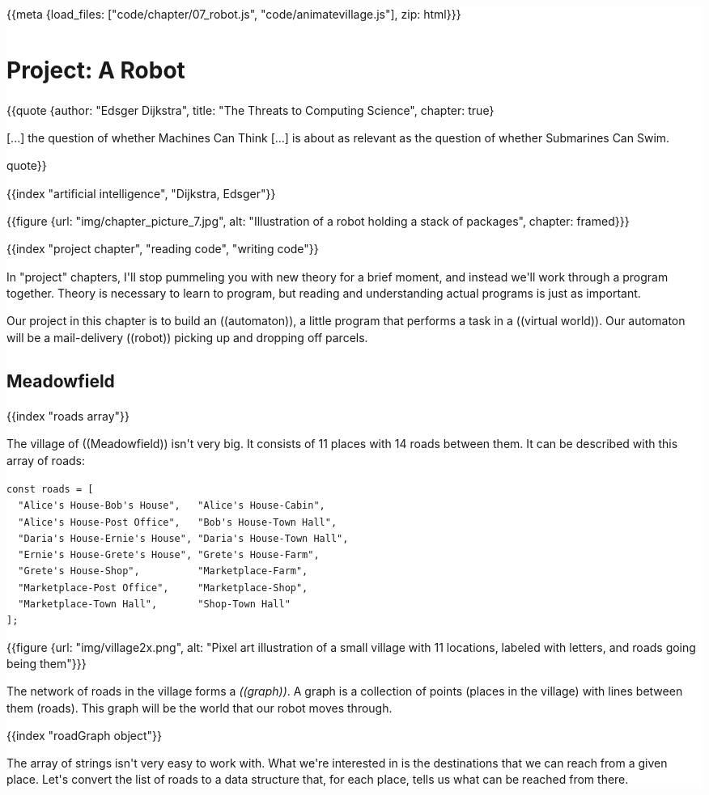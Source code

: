 {{meta {load_files: ["code/chapter/07_robot.js", "code/animatevillage.js"], zip: html}}}

# Project: A Robot

{{quote {author: "Edsger Dijkstra", title: "The Threats to Computing Science", chapter: true}

[...] the question of whether Machines Can Think [...] is about as relevant as the question of whether Submarines Can Swim.

quote}}

{{index "artificial intelligence", "Dijkstra, Edsger"}}

{{figure {url: "img/chapter_picture_7.jpg", alt: "Illustration of a robot holding a stack of packages", chapter: framed}}}

{{index "project chapter", "reading code", "writing code"}}

In "project" chapters, I'll stop pummeling you with new theory for a brief moment, and instead we'll work through a program together. Theory is necessary to learn to program, but reading and understanding actual programs is just as important.

Our project in this chapter is to build an ((automaton)), a little program that performs a task in a ((virtual world)). Our automaton will be a mail-delivery ((robot)) picking up and dropping off parcels.

## Meadowfield

{{index "roads array"}}

The village of ((Meadowfield)) isn't very big. It consists of 11 places with 14 roads between them. It can be described with this array of roads:

```{includeCode: true}
const roads = [
  "Alice's House-Bob's House",   "Alice's House-Cabin",
  "Alice's House-Post Office",   "Bob's House-Town Hall",
  "Daria's House-Ernie's House", "Daria's House-Town Hall",
  "Ernie's House-Grete's House", "Grete's House-Farm",
  "Grete's House-Shop",          "Marketplace-Farm",
  "Marketplace-Post Office",     "Marketplace-Shop",
  "Marketplace-Town Hall",       "Shop-Town Hall"
];
```

{{figure {url: "img/village2x.png", alt: "Pixel art illustration of a small village with 11 locations, labeled with letters, and roads going being them"}}}

The network of roads in the village forms a _((graph))_. A graph is a collection of points (places in the village) with lines between them (roads). This graph will be the world that our robot moves through.

{{index "roadGraph object"}}

The array of strings isn't very easy to work with. What we're interested in is the destinations that we can reach from a given place. Let's convert the list of roads to a data structure that, for each place, tells us what can be reached from there.
